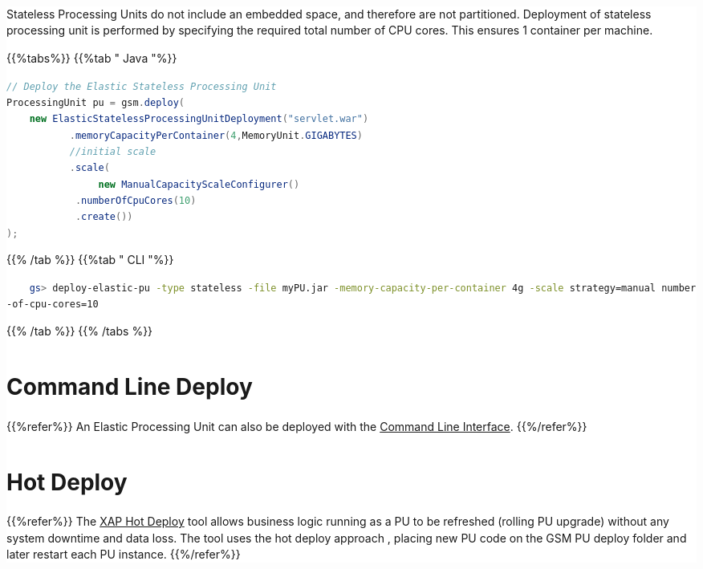 Stateless Processing Units do not include an embedded space, and therefore are not partitioned. Deployment of stateless processing unit is performed by specifying the required total number of CPU cores. This ensures 1 container per machine.

{{%tabs%}}
{{%tab "  Java "%}}

```java
// Deploy the Elastic Stateless Processing Unit
ProcessingUnit pu = gsm.deploy(
	new ElasticStatelessProcessingUnitDeployment("servlet.war")
           .memoryCapacityPerContainer(4,MemoryUnit.GIGABYTES)
           //initial scale
           .scale(
                new ManualCapacityScaleConfigurer()
         	.numberOfCpuCores(10)
         	.create())
);
```
{{% /tab %}}
{{%tab "  CLI "%}}

```bash
    gs> deploy-elastic-pu -type stateless -file myPU.jar -memory-capacity-per-container 4g -scale strategy=manual number-of-cpu-cores=10
```
{{% /tab %}}
{{% /tabs %}}

# Command Line Deploy

{{%refer%}}
An Elastic Processing Unit can also be deployed with the [Command Line Interface]({{%currentadmurl%}}/elastic-deploy-command-line-interface.html).
{{%/refer%}}

# Hot Deploy

{{%refer%}}
The [XAP Hot Deploy](/sbp/xap-hot-deploy.html) tool allows business logic running as a PU to be refreshed (rolling PU upgrade) without any system downtime and data loss. The tool uses the hot deploy approach , placing new PU code on the GSM PU deploy folder and later restart each PU instance.
{{%/refer%}}


